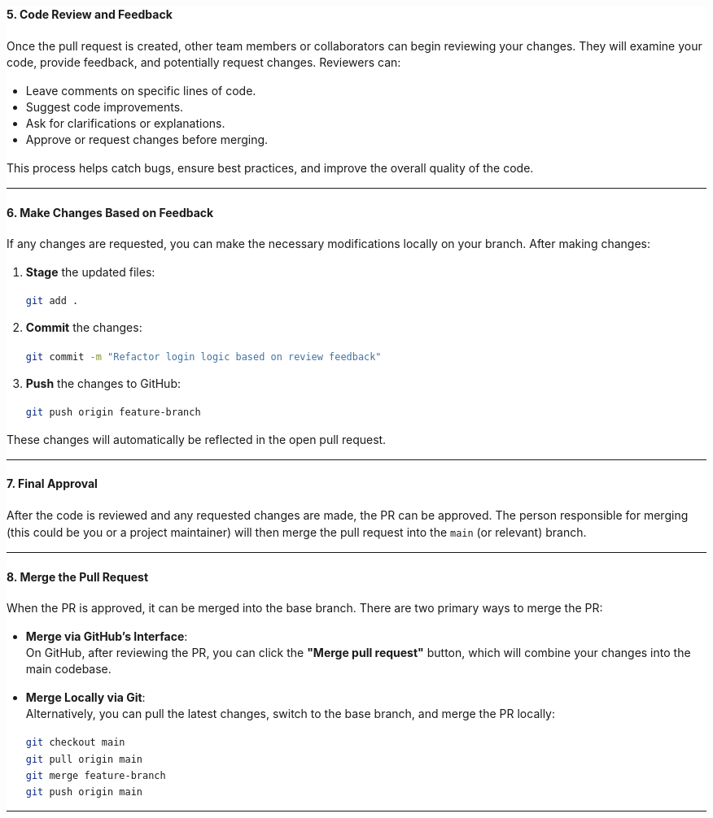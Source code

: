 #### **5. Code Review and Feedback**
Once the pull request is created, other team members or collaborators can begin reviewing your changes. They will examine your code, provide feedback, and potentially request changes. Reviewers can:
- Leave comments on specific lines of code.
- Suggest code improvements.
- Ask for clarifications or explanations.
- Approve or request changes before merging.

This process helps catch bugs, ensure best practices, and improve the overall quality of the code.

---

#### **6. Make Changes Based on Feedback**
If any changes are requested, you can make the necessary modifications locally on your branch. After making changes:
1. **Stage** the updated files:
   ```bash
   git add .
   ```

2. **Commit** the changes:
   ```bash
   git commit -m "Refactor login logic based on review feedback"
   ```

3. **Push** the changes to GitHub:
   ```bash
   git push origin feature-branch
   ```

These changes will automatically be reflected in the open pull request.

---

#### **7. Final Approval**
After the code is reviewed and any requested changes are made, the PR can be approved. The person responsible for merging (this could be you or a project maintainer) will then merge the pull request into the `main` (or relevant) branch.

---

#### **8. Merge the Pull Request**
When the PR is approved, it can be merged into the base branch. There are two primary ways to merge the PR:

- **Merge via GitHub’s Interface**:  
   On GitHub, after reviewing the PR, you can click the **"Merge pull request"** button, which will combine your changes into the main codebase.
   
- **Merge Locally via Git**:  
   Alternatively, you can pull the latest changes, switch to the base branch, and merge the PR locally:
   ```bash
   git checkout main
   git pull origin main
   git merge feature-branch
   git push origin main
   ```

---